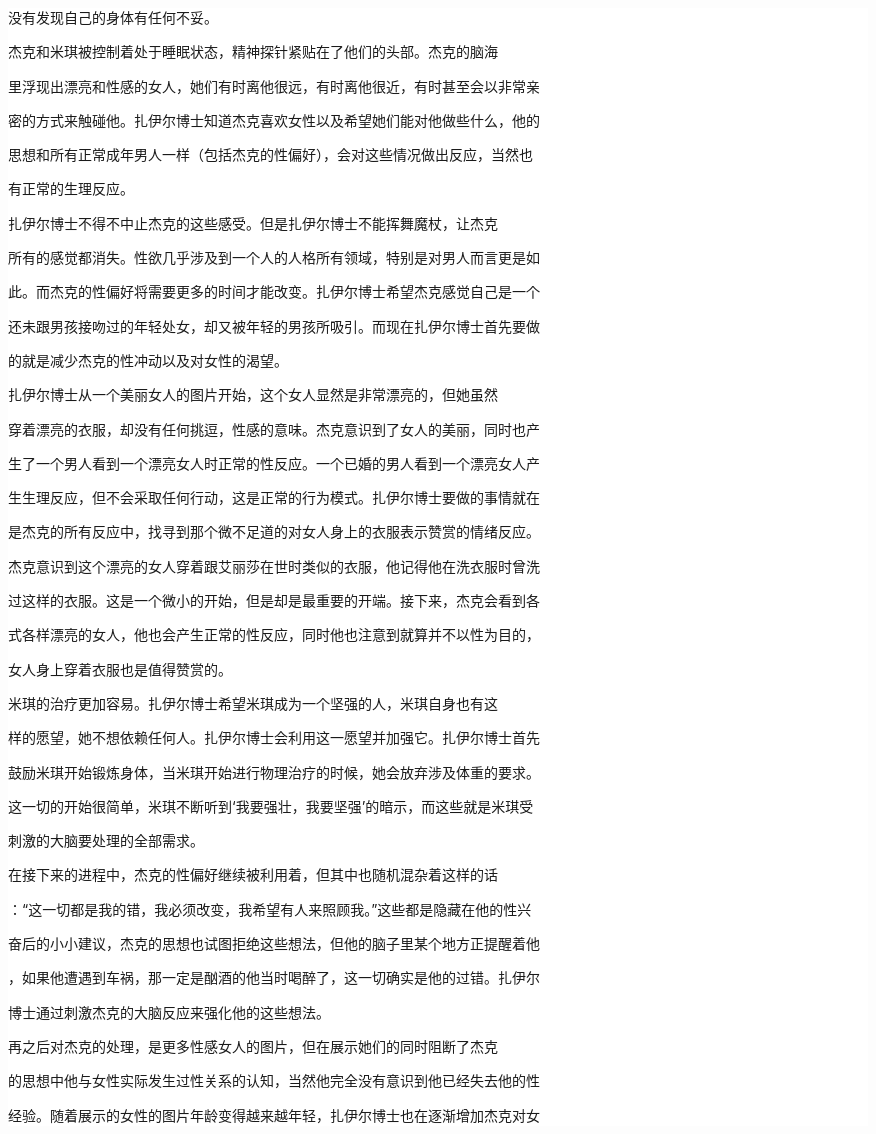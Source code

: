 没有发现自己的身体有任何不妥。

杰克和米琪被控制着处于睡眠状态，精神探针紧贴在了他们的头部。杰克的脑海

里浮现出漂亮和性感的女人，她们有时离他很远，有时离他很近，有时甚至会以非常亲

密的方式来触碰他。扎伊尔博士知道杰克喜欢女性以及希望她们能对他做些什么，他的

思想和所有正常成年男人一样（包括杰克的性偏好），会对这些情况做出反应，当然也

有正常的生理反应。

扎伊尔博士不得不中止杰克的这些感受。但是扎伊尔博士不能挥舞魔杖，让杰克

所有的感觉都消失。性欲几乎涉及到一个人的人格所有领域，特别是对男人而言更是如

此。而杰克的性偏好将需要更多的时间才能改变。扎伊尔博士希望杰克感觉自己是一个

还未跟男孩接吻过的年轻处女，却又被年轻的男孩所吸引。而现在扎伊尔博士首先要做

的就是减少杰克的性冲动以及对女性的渴望。

扎伊尔博士从一个美丽女人的图片开始，这个女人显然是非常漂亮的，但她虽然

穿着漂亮的衣服，却没有任何挑逗，性感的意味。杰克意识到了女人的美丽，同时也产

生了一个男人看到一个漂亮女人时正常的性反应。一个已婚的男人看到一个漂亮女人产

生生理反应，但不会采取任何行动，这是正常的行为模式。扎伊尔博士要做的事情就在

是杰克的所有反应中，找寻到那个微不足道的对女人身上的衣服表示赞赏的情绪反应。

杰克意识到这个漂亮的女人穿着跟艾丽莎在世时类似的衣服，他记得他在洗衣服时曾洗

过这样的衣服。这是一个微小的开始，但是却是最重要的开端。接下来，杰克会看到各

式各样漂亮的女人，他也会产生正常的性反应，同时他也注意到就算并不以性为目的，

女人身上穿着衣服也是值得赞赏的。

米琪的治疗更加容易。扎伊尔博士希望米琪成为一个坚强的人，米琪自身也有这

样的愿望，她不想依赖任何人。扎伊尔博士会利用这一愿望并加强它。扎伊尔博士首先

鼓励米琪开始锻炼身体，当米琪开始进行物理治疗的时候，她会放弃涉及体重的要求。

这一切的开始很简单，米琪不断听到‘我要强壮，我要坚强’的暗示，而这些就是米琪受

刺激的大脑要处理的全部需求。

在接下来的进程中，杰克的性偏好继续被利用着，但其中也随机混杂着这样的话

：“这一切都是我的错，我必须改变，我希望有人来照顾我。”这些都是隐藏在他的性兴

奋后的小小建议，杰克的思想也试图拒绝这些想法，但他的脑子里某个地方正提醒着他

，如果他遭遇到车祸，那一定是酗酒的他当时喝醉了，这一切确实是他的过错。扎伊尔

博士通过刺激杰克的大脑反应来强化他的这些想法。

再之后对杰克的处理，是更多性感女人的图片，但在展示她们的同时阻断了杰克

的思想中他与女性实际发生过性关系的认知，当然他完全没有意识到他已经失去他的性

经验。随着展示的女性的图片年龄变得越来越年轻，扎伊尔博士也在逐渐增加杰克对女
